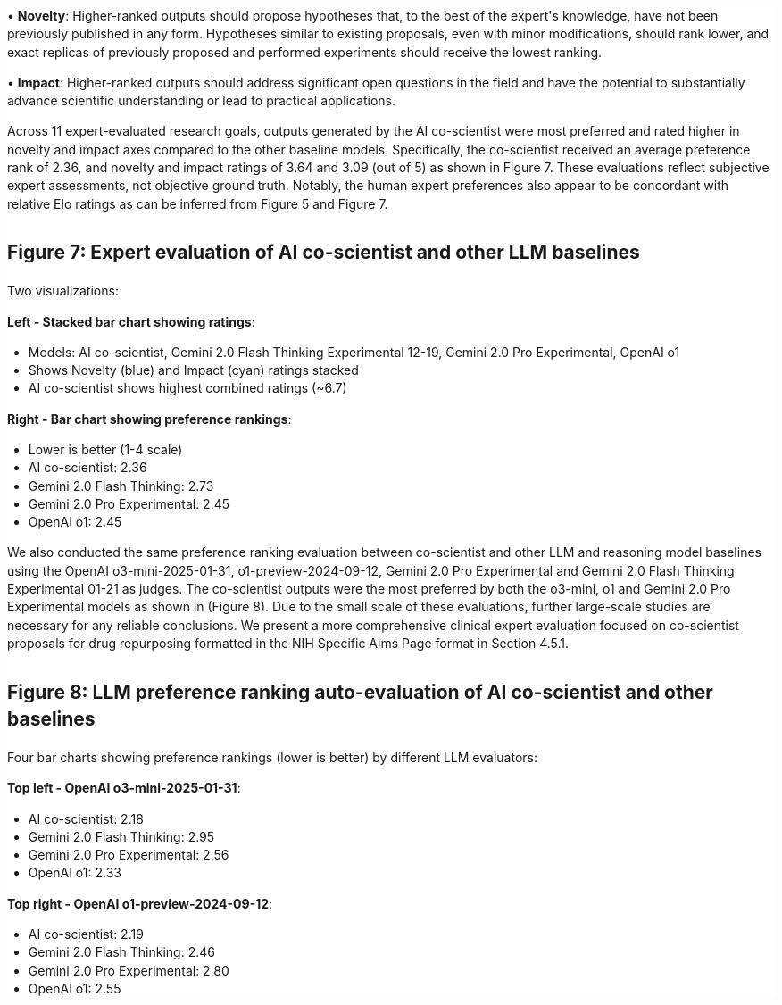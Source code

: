 • **Novelty**: Higher-ranked outputs should propose hypotheses that, to the best of the expert's knowledge, have not been previously published in any form. Hypotheses similar to existing proposals, even with minor modifications, should rank lower, and exact replicas of previously proposed and performed experiments should receive the lowest ranking.

• **Impact**: Higher-ranked outputs should address significant open questions in the field and have the potential to substantially advance scientific understanding or lead to practical applications.

Across 11 expert-evaluated research goals, outputs generated by the AI co-scientist were most preferred and rated higher in novelty and impact axes compared to the other baseline models. Specifically, the co-scientist received an average preference rank of 2.36, and novelty and impact ratings of 3.64 and 3.09 (out of 5) as shown in Figure 7. These evaluations reflect subjective expert assessments, not objective ground truth. Notably, the human expert preferences also appear to be concordant with relative Elo ratings as can be inferred from Figure 5 and Figure 7.

## Figure 7: Expert evaluation of AI co-scientist and other LLM baselines

Two visualizations:

**Left - Stacked bar chart showing ratings**:
- Models: AI co-scientist, Gemini 2.0 Flash Thinking Experimental 12-19, Gemini 2.0 Pro Experimental, OpenAI o1
- Shows Novelty (blue) and Impact (cyan) ratings stacked
- AI co-scientist shows highest combined ratings (~6.7)

**Right - Bar chart showing preference rankings**:
- Lower is better (1-4 scale)
- AI co-scientist: 2.36
- Gemini 2.0 Flash Thinking: 2.73
- Gemini 2.0 Pro Experimental: 2.45
- OpenAI o1: 2.45

We also conducted the same preference ranking evaluation between co-scientist and other LLM and reasoning model baselines using the OpenAI o3-mini-2025-01-31, o1-preview-2024-09-12, Gemini 2.0 Pro Experimental and Gemini 2.0 Flash Thinking Experimental 01-21 as judges. The co-scientist outputs were the most preferred by both the o3-mini, o1 and Gemini 2.0 Pro Experimental models as shown in (Figure 8). Due to the small scale of these evaluations, further large-scale studies are necessary for any reliable conclusions. We present a more comprehensive clinical expert evaluation focused on co-scientist proposals for drug repurposing formatted in the NIH Specific Aims Page format in Section 4.5.1.

## Figure 8: LLM preference ranking auto-evaluation of AI co-scientist and other baselines

Four bar charts showing preference rankings (lower is better) by different LLM evaluators:

**Top left - OpenAI o3-mini-2025-01-31**:
- AI co-scientist: 2.18
- Gemini 2.0 Flash Thinking: 2.95
- Gemini 2.0 Pro Experimental: 2.56
- OpenAI o1: 2.33

**Top right - OpenAI o1-preview-2024-09-12**:
- AI co-scientist: 2.19
- Gemini 2.0 Flash Thinking: 2.46
- Gemini 2.0 Pro Experimental: 2.80
- OpenAI o1: 2.55
